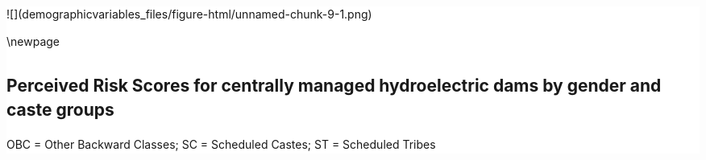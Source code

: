 </div>![](demographicvariables_files/figure-html/unnamed-chunk-9-1.png)

\newpage
## Perceived Risk Scores for centrally managed hydroelectric dams by gender and caste groups 

OBC = Other Backward Classes;
SC = Scheduled Castes;
ST = Scheduled Tribes


<div data-pagedtable="false">
  <script data-pagedtable-source type="application/json">
{"columns":[{"label":["Gender_Caste"],"name":[1],"type":["fct"],"align":["left"]},{"label":["hydro_m"],"name":[2],"type":["dbl"],"align":["right"]},{"label":["hydro_sd"],"name":[3],"type":["dbl"],"align":["right"]},{"label":["nuclear_m"],"name":[4],"type":["dbl"],"align":["right"]},{"label":["nuclear_sd"],"name":[5],"type":["dbl"],"align":["right"]},{"label":["coal_m"],"name":[6],"type":["dbl"],"align":["right"]},{"label":["coal_sd"],"name":[7],"type":["dbl"],"align":["right"]}],"data":[{"1":"Female_Brahmin","2":"3.210526","3":"1.2727463","4":"3.631579","5":"1.0651305","6":"3.315789","7":"1.0568628"},{"1":"Male_ST","2":"2.750000","3":"1.4823523","4":"3.350000","5":"1.1821034","6":"3.450000","7":"0.8255779"},{"1":"Male_Brahmin","2":"2.680851","3":"1.1629495","4":"2.851064","5":"1.1029353","6":"2.808511","7":"0.9472683"},{"1":"Male_SC","2":"2.662791","3":"1.2612829","4":"3.313953","5":"1.2391803","6":"3.255814","7":"1.0080388"},{"1":"Female_General","2":"2.418803","3":"1.1237201","4":"3.367521","5":"1.1187916","6":"3.153846","7":"0.9703837"},{"1":"Male_General","2":"2.393443","3":"1.2541774","4":"3.688525","5":"1.1300750","6":"3.282787","7":"1.0213517"},{"1":"Female_OBC","2":"2.384615","3":"0.9469079","4":"3.107692","5":"1.0476622","6":"3.276923","7":"0.9271545"},{"1":"Female_ST","2":"2.352941","3":"1.0571883","4":"3.294118","5":"0.9851844","6":"2.647059","7":"0.8617697"},{"1":"Female_SC","2":"2.340909","3":"1.0984806","4":"3.431818","5":"1.1693315","6":"3.431818","7":"1.0652596"},{"1":"Male_OBC","2":"2.064748","3":"1.2348129","4":"3.489209","5":"1.0925764","6":"3.424460","7":"0.9998436"}],"options":{"columns":{"min":{},"max":[10]},"rows":{"min":[10],"max":[10]},"pages":{}}}
  </script>